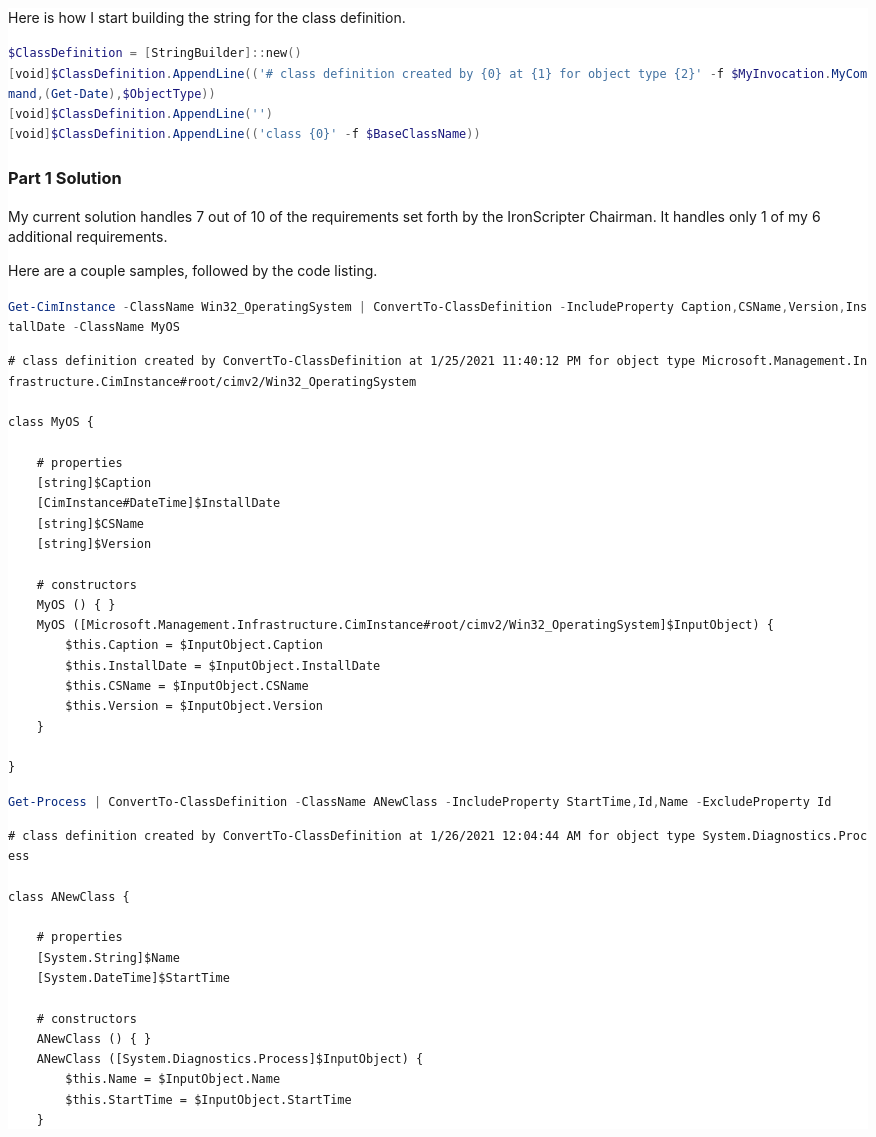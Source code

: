 Here is how I start building the string for the class definition.

```powershell
$ClassDefinition = [StringBuilder]::new()
[void]$ClassDefinition.AppendLine(('# class definition created by {0} at {1} for object type {2}' -f $MyInvocation.MyCommand,(Get-Date),$ObjectType))
[void]$ClassDefinition.AppendLine('')
[void]$ClassDefinition.AppendLine(('class {0}' -f $BaseClassName))
```

### Part 1 Solution

My current solution handles 7 out of 10 of the requirements set forth by the IronScripter Chairman.
It handles only 1 of my 6 additional requirements.

Here are a couple samples, followed by the code listing.

```powershell
Get-CimInstance -ClassName Win32_OperatingSystem | ConvertTo-ClassDefinition -IncludeProperty Caption,CSName,Version,InstallDate -ClassName MyOS
```

```console
# class definition created by ConvertTo-ClassDefinition at 1/25/2021 11:40:12 PM for object type Microsoft.Management.Infrastructure.CimInstance#root/cimv2/Win32_OperatingSystem

class MyOS {

    # properties
    [string]$Caption
    [CimInstance#DateTime]$InstallDate
    [string]$CSName
    [string]$Version

    # constructors
    MyOS () { }
    MyOS ([Microsoft.Management.Infrastructure.CimInstance#root/cimv2/Win32_OperatingSystem]$InputObject) {
        $this.Caption = $InputObject.Caption
        $this.InstallDate = $InputObject.InstallDate
        $this.CSName = $InputObject.CSName
        $this.Version = $InputObject.Version
    }

}
```

```powershell
Get-Process | ConvertTo-ClassDefinition -ClassName ANewClass -IncludeProperty StartTime,Id,Name -ExcludeProperty Id
```

```console
# class definition created by ConvertTo-ClassDefinition at 1/26/2021 12:04:44 AM for object type System.Diagnostics.Process

class ANewClass {

    # properties
    [System.String]$Name
    [System.DateTime]$StartTime

    # constructors
    ANewClass () { }
    ANewClass ([System.Diagnostics.Process]$InputObject) {
        $this.Name = $InputObject.Name
        $this.StartTime = $InputObject.StartTime
    }
```

[IronScripterChallenge]: https://ironscripter.us/a-powershell-conversion-challenge/
[PoShDynDnsApi]: shttps://github.com/thedavecarroll/PoShDynDnsApi/blob/main/PoShDynDnsApi/Classes/PoShDynDnsApi.Class.ps1